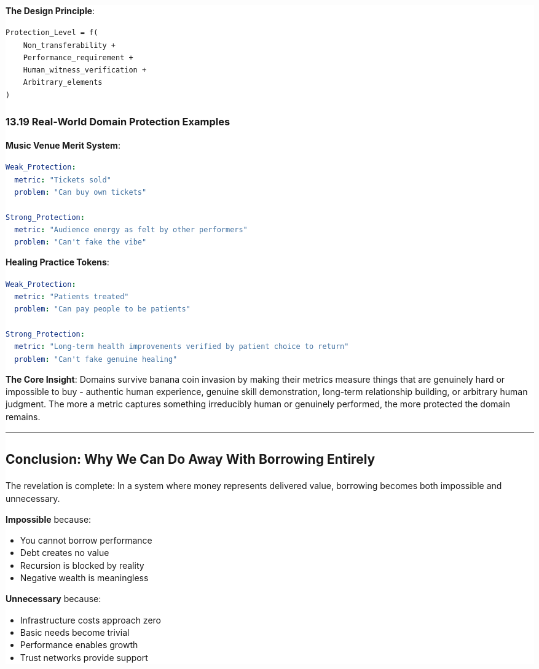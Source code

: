 **The Design Principle**:
```
Protection_Level = f(
    Non_transferability +
    Performance_requirement +
    Human_witness_verification +
    Arbitrary_elements
)
```

### 13.19 Real-World Domain Protection Examples

**Music Venue Merit System**:
```yaml
Weak_Protection:
  metric: "Tickets sold"
  problem: "Can buy own tickets"
  
Strong_Protection:
  metric: "Audience energy as felt by other performers"
  problem: "Can't fake the vibe"
```

**Healing Practice Tokens**:
```yaml
Weak_Protection:
  metric: "Patients treated"
  problem: "Can pay people to be patients"
  
Strong_Protection:
  metric: "Long-term health improvements verified by patient choice to return"
  problem: "Can't fake genuine healing"
```

**The Core Insight**: Domains survive banana coin invasion by making their metrics measure things that are genuinely hard or impossible to buy - authentic human experience, genuine skill demonstration, long-term relationship building, or arbitrary human judgment. The more a metric captures something irreducibly human or genuinely performed, the more protected the domain remains.

---

## Conclusion: Why We Can Do Away With Borrowing Entirely

The revelation is complete: In a system where money represents delivered value, borrowing becomes both impossible and unnecessary.

**Impossible** because:
- You cannot borrow performance
- Debt creates no value
- Recursion is blocked by reality
- Negative wealth is meaningless

**Unnecessary** because:
- Infrastructure costs approach zero
- Basic needs become trivial
- Performance enables growth
- Trust networks provide support
